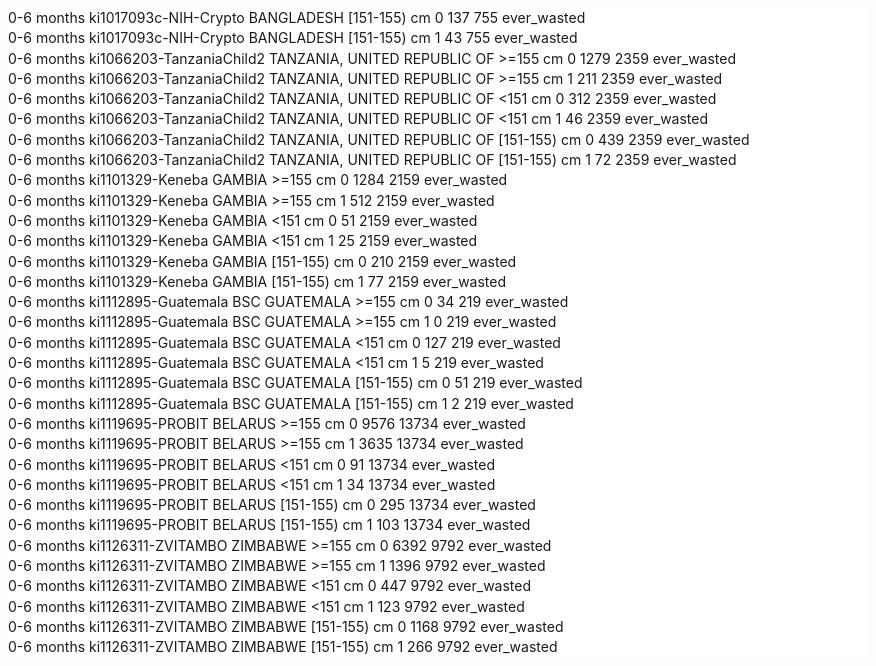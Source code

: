 0-6 months    ki1017093c-NIH-Crypto      BANGLADESH                     [151-155) cm              0      137     755  ever_wasted      
0-6 months    ki1017093c-NIH-Crypto      BANGLADESH                     [151-155) cm              1       43     755  ever_wasted      
0-6 months    ki1066203-TanzaniaChild2   TANZANIA, UNITED REPUBLIC OF   >=155 cm                  0     1279    2359  ever_wasted      
0-6 months    ki1066203-TanzaniaChild2   TANZANIA, UNITED REPUBLIC OF   >=155 cm                  1      211    2359  ever_wasted      
0-6 months    ki1066203-TanzaniaChild2   TANZANIA, UNITED REPUBLIC OF   <151 cm                   0      312    2359  ever_wasted      
0-6 months    ki1066203-TanzaniaChild2   TANZANIA, UNITED REPUBLIC OF   <151 cm                   1       46    2359  ever_wasted      
0-6 months    ki1066203-TanzaniaChild2   TANZANIA, UNITED REPUBLIC OF   [151-155) cm              0      439    2359  ever_wasted      
0-6 months    ki1066203-TanzaniaChild2   TANZANIA, UNITED REPUBLIC OF   [151-155) cm              1       72    2359  ever_wasted      
0-6 months    ki1101329-Keneba           GAMBIA                         >=155 cm                  0     1284    2159  ever_wasted      
0-6 months    ki1101329-Keneba           GAMBIA                         >=155 cm                  1      512    2159  ever_wasted      
0-6 months    ki1101329-Keneba           GAMBIA                         <151 cm                   0       51    2159  ever_wasted      
0-6 months    ki1101329-Keneba           GAMBIA                         <151 cm                   1       25    2159  ever_wasted      
0-6 months    ki1101329-Keneba           GAMBIA                         [151-155) cm              0      210    2159  ever_wasted      
0-6 months    ki1101329-Keneba           GAMBIA                         [151-155) cm              1       77    2159  ever_wasted      
0-6 months    ki1112895-Guatemala BSC    GUATEMALA                      >=155 cm                  0       34     219  ever_wasted      
0-6 months    ki1112895-Guatemala BSC    GUATEMALA                      >=155 cm                  1        0     219  ever_wasted      
0-6 months    ki1112895-Guatemala BSC    GUATEMALA                      <151 cm                   0      127     219  ever_wasted      
0-6 months    ki1112895-Guatemala BSC    GUATEMALA                      <151 cm                   1        5     219  ever_wasted      
0-6 months    ki1112895-Guatemala BSC    GUATEMALA                      [151-155) cm              0       51     219  ever_wasted      
0-6 months    ki1112895-Guatemala BSC    GUATEMALA                      [151-155) cm              1        2     219  ever_wasted      
0-6 months    ki1119695-PROBIT           BELARUS                        >=155 cm                  0     9576   13734  ever_wasted      
0-6 months    ki1119695-PROBIT           BELARUS                        >=155 cm                  1     3635   13734  ever_wasted      
0-6 months    ki1119695-PROBIT           BELARUS                        <151 cm                   0       91   13734  ever_wasted      
0-6 months    ki1119695-PROBIT           BELARUS                        <151 cm                   1       34   13734  ever_wasted      
0-6 months    ki1119695-PROBIT           BELARUS                        [151-155) cm              0      295   13734  ever_wasted      
0-6 months    ki1119695-PROBIT           BELARUS                        [151-155) cm              1      103   13734  ever_wasted      
0-6 months    ki1126311-ZVITAMBO         ZIMBABWE                       >=155 cm                  0     6392    9792  ever_wasted      
0-6 months    ki1126311-ZVITAMBO         ZIMBABWE                       >=155 cm                  1     1396    9792  ever_wasted      
0-6 months    ki1126311-ZVITAMBO         ZIMBABWE                       <151 cm                   0      447    9792  ever_wasted      
0-6 months    ki1126311-ZVITAMBO         ZIMBABWE                       <151 cm                   1      123    9792  ever_wasted      
0-6 months    ki1126311-ZVITAMBO         ZIMBABWE                       [151-155) cm              0     1168    9792  ever_wasted      
0-6 months    ki1126311-ZVITAMBO         ZIMBABWE                       [151-155) cm              1      266    9792  ever_wasted      